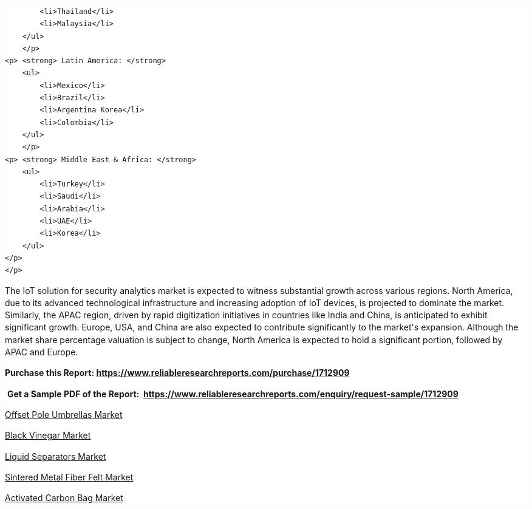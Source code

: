             <li>Thailand</li>
            <li>Malaysia</li>
        </ul>
        </p> 
    <p> <strong> Latin America: </strong>
        <ul>
            <li>Mexico</li>
            <li>Brazil</li>
            <li>Argentina Korea</li>
            <li>Colombia</li>
        </ul>
        </p> 
    <p> <strong> Middle East & Africa: </strong>
        <ul>
            <li>Turkey</li>
            <li>Saudi</li>
            <li>Arabia</li>
            <li>UAE</li>
            <li>Korea</li>
        </ul>
    </p>
    </p>
<p><p>The IoT solution for security analytics market is expected to witness substantial growth across various regions. North America, due to its advanced technological infrastructure and increasing adoption of IoT devices, is projected to dominate the market. Similarly, the APAC region, driven by rapid digitization initiatives in countries like India and China, is anticipated to exhibit significant growth. Europe, USA, and China are also expected to contribute significantly to the market's expansion. Although the market share percentage valuation is subject to change, North America is expected to hold a significant portion, followed by APAC and Europe.</p></p>
<p><strong>Purchase this Report: <a href="https://www.reliableresearchreports.com/purchase/1712909">https://www.reliableresearchreports.com/purchase/1712909</a></strong></p>
<p>&nbsp;<strong>Get a Sample PDF of the Report:&nbsp;&nbsp;<a href="https://www.reliableresearchreports.com/enquiry/request-sample/1712909">https://www.reliableresearchreports.com/enquiry/request-sample/1712909</a></strong></p>
<p><strong></strong></p>
<p><p><a href="https://medium.com/@rachaelward34/offset-pole-umbrellas-market-size-and-market-trends-complete-industry-overview-2023-to-2030-6620ba59e72c">Offset Pole Umbrellas Market</a></p><p><a href="https://medium.com/@ethelcrooks2023/black-vinegar-market-trends-and-market-analysis-forecasted-for-period-2023-2030-e1c683386825">Black Vinegar Market</a></p><p><a href="https://medium.com/@stoneernser2023/liquid-separators-market-report-reveals-the-latest-trends-and-growth-opportunities-of-this-market-c74859ba9417">Liquid Separators Market</a></p><p><a href="https://medium.com/@malliefeest1955/sintered-metal-fiber-felt-market-size-reveals-the-best-marketing-channels-in-global-industry-05b88ff45ad7">Sintered Metal Fiber Felt Market</a></p><p><a href="https://medium.com/@saigemarvin1946/activated-carbon-bag-market-report-reveals-the-latest-trends-and-growth-opportunities-of-this-2c4d602e56a2">Activated Carbon Bag Market</a></p></p>